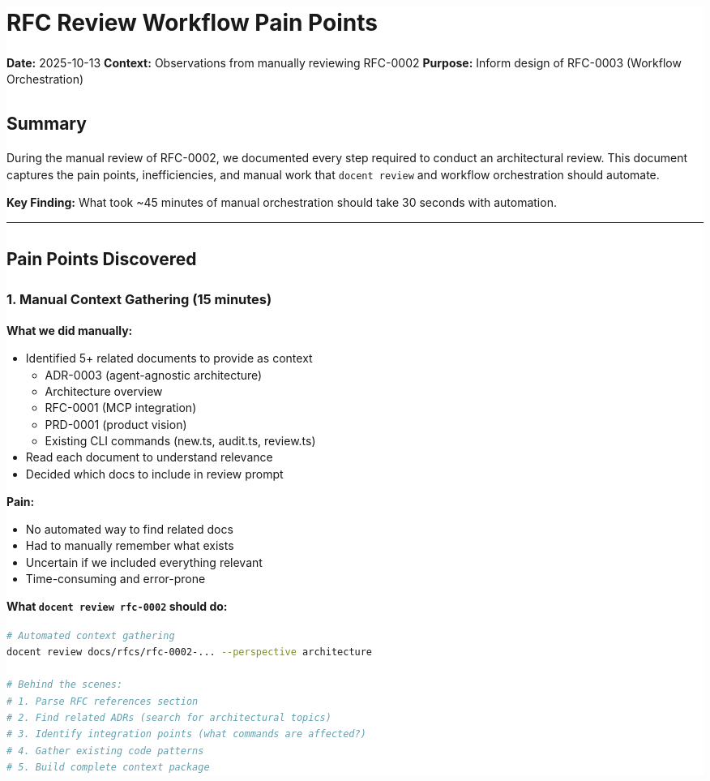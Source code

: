 # RFC Review Workflow Pain Points

**Date:** 2025-10-13
**Context:** Observations from manually reviewing RFC-0002
**Purpose:** Inform design of RFC-0003 (Workflow Orchestration)

## Summary

During the manual review of RFC-0002, we documented every step required to conduct an architectural review. This document captures the pain points, inefficiencies, and manual work that `docent review` and workflow orchestration should automate.

**Key Finding:** What took ~45 minutes of manual orchestration should take 30 seconds with automation.

---

## Pain Points Discovered

### 1. Manual Context Gathering (15 minutes)

**What we did manually:**

- Identified 5+ related documents to provide as context
  - ADR-0003 (agent-agnostic architecture)
  - Architecture overview
  - RFC-0001 (MCP integration)
  - PRD-0001 (product vision)
  - Existing CLI commands (new.ts, audit.ts, review.ts)
- Read each document to understand relevance
- Decided which docs to include in review prompt

**Pain:**

- No automated way to find related docs
- Had to manually remember what exists
- Uncertain if we included everything relevant
- Time-consuming and error-prone

**What `docent review rfc-0002` should do:**

```bash
# Automated context gathering
docent review docs/rfcs/rfc-0002-... --perspective architecture

# Behind the scenes:
# 1. Parse RFC references section
# 2. Find related ADRs (search for architectural topics)
# 3. Identify integration points (what commands are affected?)
# 4. Gather existing code patterns
# 5. Build complete context package
```
